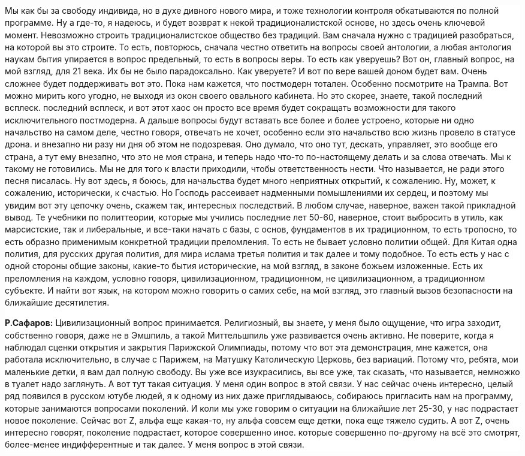 Мы как бы за свободу индивида, но в духе дивного нового мира, и тоже технологии контроля обкатываются по полной программе.
Ну а где-то, я надеюсь, и будет возврат к некой традиционалистской основе, но здесь очень ключевой момент.
Невозможно строить традиционалистское общество без традиций.
Вам сначала нужно с традицией разобраться, на которой вы это строите.
То есть, повторюсь, сначала честно ответить на вопросы своей антологии, а любая антология наукам бытия упирается в вопрос предельный, то есть в вопросы веры.
То есть как уверуешь?
Вот он, главный вопрос, на мой взгляд, для 21 века.
Их бы не было парадоксально.
Как уверуете?
И вот по вере вашей доном будет вам.
Очень сложнее будет поддерживать вот это.
Пока нам кажется, что постмодерн тотален.
Особенно посмотрите на Трампа.
Вот можно мирить кого угодно, не выходя из окон своего овального кабинета.
Но это скорее, знаете, такой последний всплеск.
последний всплеск, и вот этот хаос он просто все время будет сокращать возможности для такого исключительного постмодерна.
А дальше вопросы будут вставать все более и более устроено, которые ни одно начальство на самом деле, честно говоря, отвечать не хочет, особенно если это начальство всю жизнь провело в статусе дрона.
и внезапно ни разу ни дня об этом не подозревая.
Оно думало, что оно тут, дескать, управляет, это вообще его страна, а тут ему внезапно, что это не моя страна, и теперь надо что-то по-настоящему делать и за слова отвечать.
Мы к такому не готовились.
Мы не для того к власти приходили, чтобы ответственность нести.
Что называется, не ради этого песня писалась.
Ну вот здесь, я боюсь, для начальства будет много неприятных открытий, к сожалению.
Ну, может, к сожалению, исторически, к счастью.
Но Господь рассеивает надменными помышлениями их сердец, и поэтому мы увидим вот эту цепочку очень, скажем так, интересных последствий.
В любом случае, наверное, важен такой прикладной вывод.
Те учебники по политтеории, которые мы учились последние лет 50-60, наверное, стоит выбросить в утиль, как марсистские, так и либеральные, и все-таки начать с базы, с основ, фундаментов в их традиционном, то есть тропосно, то есть образно применимым конкретной традиции преломления.
То есть не бывает условно политии общей.
Для Китая одна полития, для русских другая полития, для мира ислама третья полития и так далее и тому подобное.
То есть есть у нас с одной стороны общие законы, какие-то бытия исторические, на мой взгляд, в законе божьем изложенные.
Есть их преломления на каждом, условно говоря, цивилизационном, традиционном, не цивилизационном, а традиционном субъекте.
И найти вот язык, на котором можно говорить о самих себе, на мой взгляд, это главный вызов безопасности на ближайшие десятилетия.

**Р.Сафаров:**
Цивилизационный вопрос принимается.
Религиозный, вы знаете, у меня было ощущение, что игра заходит, собственно говоря, даже не в Эмшпиль, а такой Миттельшпиль уже развивается очень активно.
Не поверите, когда я наблюдал сценки открытия и закрытия Парижской Олимпиады, потому что вот эта демонстрация, мне кажется, она работала исключительно, в случае с Парижем, на Матушку Католическую Церковь, без вариаций.
Потому что, ребята, мои маленькие детки, я вам дал полную свободу.
Вы уже все изукрасились, вы все уже, так сказать, что называется, немножко в туалет надо заглянуть.
А вот тут такая ситуация.
У меня один вопрос в этой связи.
У нас сейчас очень интересно, целый ряд появился в русском ютубе людей, я к одному из них даже приглядываюсь, собираюсь пригласить нам на программу, которые занимаются вопросами поколений.
И коли мы уже говорим о ситуации на ближайшие лет 25-30, у нас подрастает новое поколение.
Сейчас вот Z, альфа еще какая-то, ну альфа совсем еще детки, пока еще тяжело судить.
А вот Z, очень интересно говорят, поколение подрастает, которое совершенно иное.
которые совершенно по-другому на всё это смотрят, более-менее индифферентные и так далее.
У меня вопрос в этой связи.